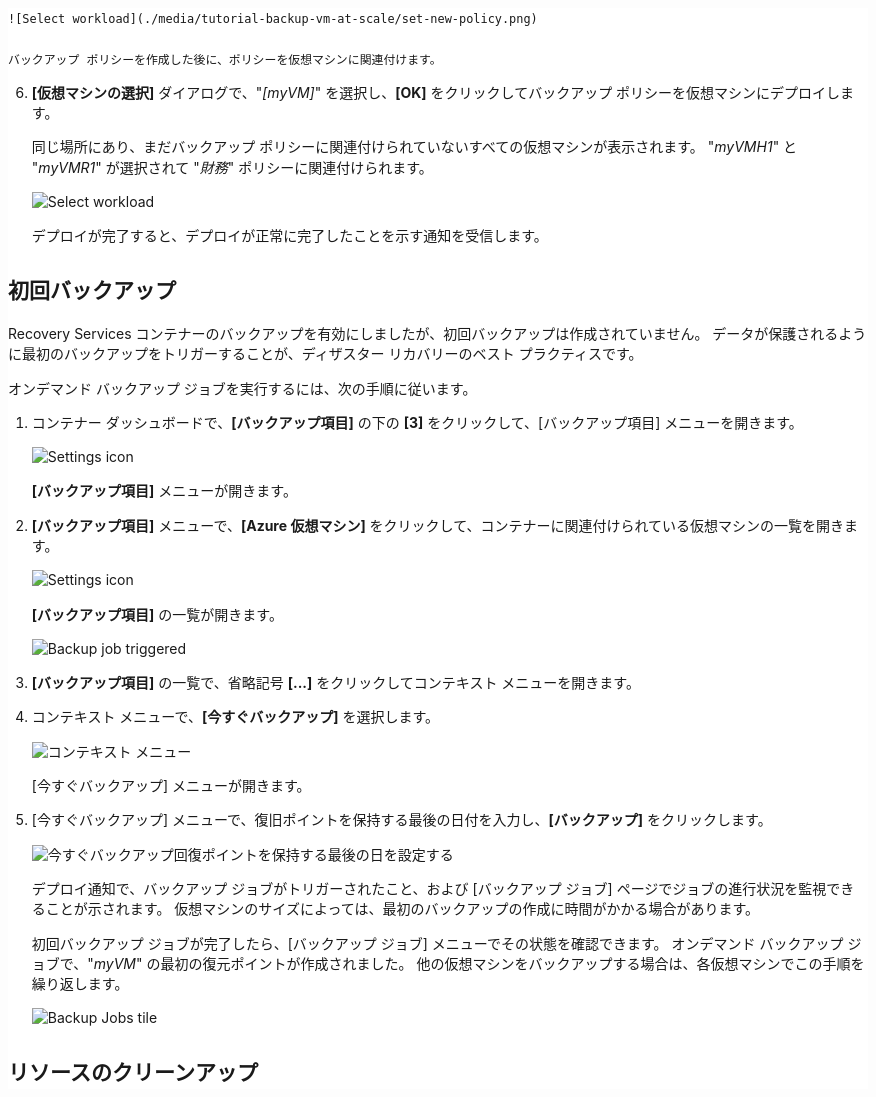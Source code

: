     ![Select workload](./media/tutorial-backup-vm-at-scale/set-new-policy.png) 

    バックアップ ポリシーを作成した後に、ポリシーを仮想マシンに関連付けます。

6. **[仮想マシンの選択]** ダイアログで、"*[myVM]*" を選択し、**[OK]** をクリックしてバックアップ ポリシーを仮想マシンにデプロイします。 

    同じ場所にあり、まだバックアップ ポリシーに関連付けられていないすべての仮想マシンが表示されます。 "*myVMH1*" と "*myVMR1*" が選択されて "*財務*" ポリシーに関連付けられます。

    ![Select workload](./media/tutorial-backup-vm-at-scale/choose-vm-to-protect.png) 

    デプロイが完了すると、デプロイが正常に完了したことを示す通知を受信します。

## <a name="initial-backup"></a>初回バックアップ

Recovery Services コンテナーのバックアップを有効にしましたが、初回バックアップは作成されていません。 データが保護されるように最初のバックアップをトリガーすることが、ディザスター リカバリーのベスト プラクティスです。 

オンデマンド バックアップ ジョブを実行するには、次の手順に従います。

1. コンテナー ダッシュボードで、**[バックアップ項目]** の下の **[3]** をクリックして、[バックアップ項目] メニューを開きます。

    ![Settings icon](./media/tutorial-backup-vm-at-scale/tutorial-vm-back-up-now.png)

    **[バックアップ項目]** メニューが開きます。

2. **[バックアップ項目]** メニューで、**[Azure 仮想マシン]** をクリックして、コンテナーに関連付けられている仮想マシンの一覧を開きます。

    ![Settings icon](./media/tutorial-backup-vm-at-scale/three-virtual-machines.png)

    **[バックアップ項目]** の一覧が開きます。

    ![Backup job triggered](./media/tutorial-backup-vm-at-scale/initial-backup-context-menu.png)

3. **[バックアップ項目]** の一覧で、省略記号 **[...]** をクリックしてコンテキスト メニューを開きます。

4. コンテキスト メニューで、**[今すぐバックアップ]** を選択します。

    ![コンテキスト メニュー](./media/tutorial-backup-vm-at-scale/context-menu.png)

    [今すぐバックアップ] メニューが開きます。

5. [今すぐバックアップ] メニューで、復旧ポイントを保持する最後の日付を入力し、**[バックアップ]** をクリックします。

    ![今すぐバックアップ回復ポイントを保持する最後の日を設定する](./media/tutorial-backup-vm-at-scale/backup-now-short.png)

    デプロイ通知で、バックアップ ジョブがトリガーされたこと、および [バックアップ ジョブ] ページでジョブの進行状況を監視できることが示されます。 仮想マシンのサイズによっては、最初のバックアップの作成に時間がかかる場合があります。

    初回バックアップ ジョブが完了したら、[バックアップ ジョブ] メニューでその状態を確認できます。 オンデマンド バックアップ ジョブで、"*myVM*" の最初の復元ポイントが作成されました。 他の仮想マシンをバックアップする場合は、各仮想マシンでこの手順を繰り返します。 

    ![Backup Jobs tile](./media/tutorial-backup-vm-at-scale/initial-backup-complete.png)
  
## <a name="clean-up-resources"></a>リソースのクリーンアップ
